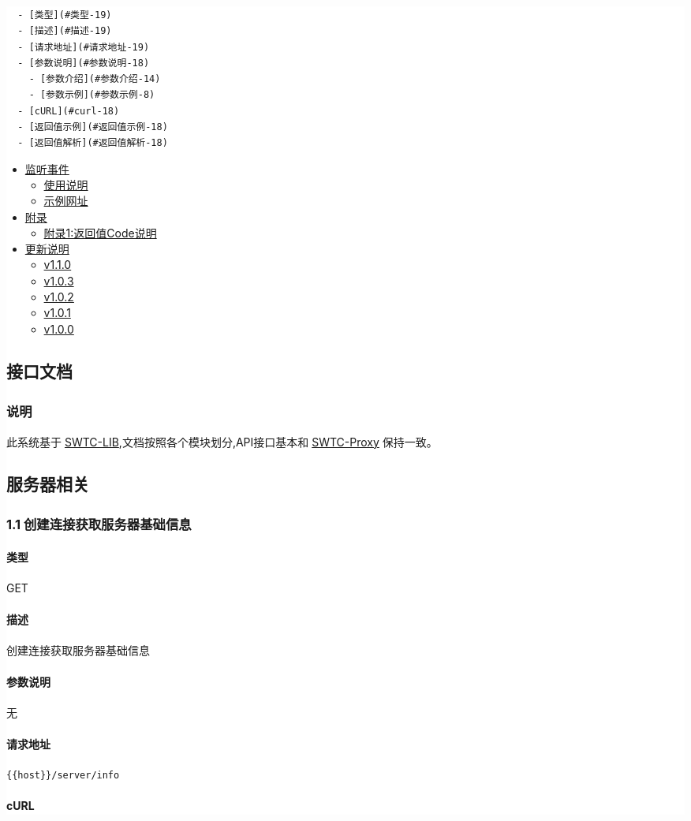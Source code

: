       - [类型](#类型-19)
      - [描述](#描述-19)
      - [请求地址](#请求地址-19)
      - [参数说明](#参数说明-18)
        - [参数介绍](#参数介绍-14)
        - [参数示例](#参数示例-8)
      - [cURL](#curl-18)
      - [返回值示例](#返回值示例-18)
      - [返回值解析](#返回值解析-18)
  - [监听事件](#监听事件)
      - [使用说明](#使用说明)
      - [示例网址](#示例网址)
  - [附录](#附录)
    - [附录1:返回值Code说明](#附录1返回值code说明)
  - [更新说明](#更新说明)
    - [v1.1.0](#v110)
    - [v1.0.3](#v103)
    - [v1.0.2](#v102)
    - [v1.0.1](#v101)
    - [v1.0.0](#v100)




## 接口文档

### 说明
此系统基于 [SWTC-LIB](https://github.com/swtcca/swtclib/tree/master/docs/swtclib),文档按照各个模块划分,API接口基本和 [SWTC-Proxy](https://swtcdoc.netlify.com/docs/swtcproxy/) 保持一致。


## 服务器相关

### 1.1 创建连接获取服务器基础信息

#### 类型 

GET

#### 描述

创建连接获取服务器基础信息

#### 参数说明

无

#### 请求地址
```
{{host}}/server/info
```
#### cURL

